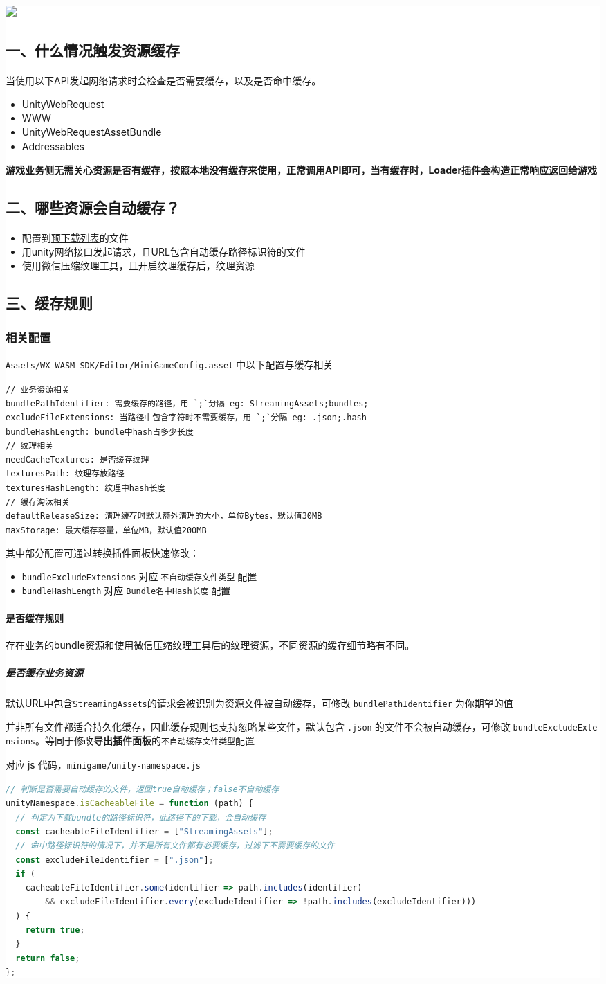 <img src="../image/file_cache.png" />

## 一、什么情况触发资源缓存
当使用以下API发起网络请求时会检查是否需要缓存，以及是否命中缓存。
- UnityWebRequest
- WWW
- UnityWebRequestAssetBundle
- Addressables

**游戏业务侧无需关心资源是否有缓存，按照本地没有缓存来使用，正常调用API即可，当有缓存时，Loader插件会构造正常响应返回给游戏**

## 二、哪些资源会自动缓存？
- 配置到[预下载列表](./UsingPreload.md)的文件
- 用unity网络接口发起请求，且URL包含自动缓存路径标识符的文件
- 使用微信压缩纹理工具，且开启纹理缓存后，纹理资源

## 三、缓存规则

### 相关配置
`Assets/WX-WASM-SDK/Editor/MiniGameConfig.asset` 中以下配置与缓存相关

```
// 业务资源相关
bundlePathIdentifier: 需要缓存的路径，用 `;`分隔 eg: StreamingAssets;bundles;
excludeFileExtensions: 当路径中包含字符时不需要缓存，用 `;`分隔 eg: .json;.hash
bundleHashLength: bundle中hash占多少长度
// 纹理相关
needCacheTextures: 是否缓存纹理
texturesPath: 纹理存放路径
texturesHashLength: 纹理中hash长度
// 缓存淘汰相关
defaultReleaseSize: 清理缓存时默认额外清理的大小，单位Bytes，默认值30MB
maxStorage: 最大缓存容量，单位MB，默认值200MB
```

其中部分配置可通过转换插件面板快速修改：
- `bundleExcludeExtensions` 对应 `不自动缓存文件类型` 配置
- `bundleHashLength` 对应 `Bundle名中Hash长度` 配置

#### 是否缓存规则
存在业务的bundle资源和使用微信压缩纹理工具后的纹理资源，不同资源的缓存细节略有不同。
##### 是否缓存业务资源

默认URL中包含`StreamingAssets`的请求会被识别为资源文件被自动缓存，可修改 `bundlePathIdentifier` 为你期望的值

并非所有文件都适合持久化缓存，因此缓存规则也支持忽略某些文件，默认包含 `.json` 的文件不会被自动缓存，可修改 `bundleExcludeExtensions`。等同于修改**导出插件面板**的`不自动缓存文件类型`配置

对应 js 代码，`minigame/unity-namespace.js`
```ts
// 判断是否需要自动缓存的文件，返回true自动缓存；false不自动缓存
unityNamespace.isCacheableFile = function (path) {
  // 判定为下载bundle的路径标识符，此路径下的下载，会自动缓存
  const cacheableFileIdentifier = ["StreamingAssets"];
  // 命中路径标识符的情况下，并不是所有文件都有必要缓存，过滤下不需要缓存的文件
  const excludeFileIdentifier = [".json"];
  if (
    cacheableFileIdentifier.some(identifier => path.includes(identifier)
        && excludeFileIdentifier.every(excludeIdentifier => !path.includes(excludeIdentifier)))
  ) {
    return true;
  }
  return false;
};
```